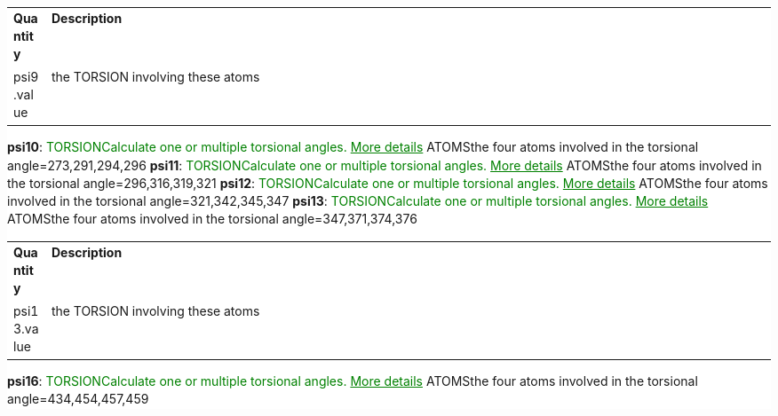 <span style="display:none;" id="data/plumed_nest/diff_helices/CH30_none/plumed.datpsi9">The TORSION action with label <b>psi9</b> calculates the following quantities:<table  align="center" frame="void" width="95%" cellpadding="5%"><tr><td width="5%"><b> Quantity </b>  </td><td><b> Description </b> </td></tr><tr><td width="5%">psi9.value</td><td>the TORSION involving these atoms</td></tr></table></span><b name="data/plumed_nest/diff_helices/CH30_none/plumed.datpsi10" onclick='showPath("data/plumed_nest/diff_helices/CH30_none/plumed.dat","data/plumed_nest/diff_helices/CH30_none/plumed.datpsi10","data/plumed_nest/diff_helices/CH30_none/plumed.datpsi10","brown")'>psi10</b>: <span class="plumedtooltip" style="color:green">TORSION<span class="right">Calculate one or multiple torsional angles. <a href="https://www.plumed.org/doc-master/user-doc/html/TORSION" style="color:green">More details</a><i></i></span></span> <span class="plumedtooltip">ATOMS<span class="right">the four atoms involved in the torsional angle<i></i></span></span>=273,291,294,296
<span style="display:none;" id="data/plumed_nest/diff_helices/CH30_none/plumed.datpsi10">The TORSION action with label <b>psi10</b> calculates the following quantities:<table  align="center" frame="void" width="95%" cellpadding="5%"><tr><td width="5%"><b> Quantity </b>  </td><td><b> Description </b> </td></tr><tr><td width="5%">psi10.value</td><td>the TORSION involving these atoms</td></tr></table></span><b name="data/plumed_nest/diff_helices/CH30_none/plumed.datpsi11" onclick='showPath("data/plumed_nest/diff_helices/CH30_none/plumed.dat","data/plumed_nest/diff_helices/CH30_none/plumed.datpsi11","data/plumed_nest/diff_helices/CH30_none/plumed.datpsi11","brown")'>psi11</b>: <span class="plumedtooltip" style="color:green">TORSION<span class="right">Calculate one or multiple torsional angles. <a href="https://www.plumed.org/doc-master/user-doc/html/TORSION" style="color:green">More details</a><i></i></span></span> <span class="plumedtooltip">ATOMS<span class="right">the four atoms involved in the torsional angle<i></i></span></span>=296,316,319,321
<span style="display:none;" id="data/plumed_nest/diff_helices/CH30_none/plumed.datpsi11">The TORSION action with label <b>psi11</b> calculates the following quantities:<table  align="center" frame="void" width="95%" cellpadding="5%"><tr><td width="5%"><b> Quantity </b>  </td><td><b> Description </b> </td></tr><tr><td width="5%">psi11.value</td><td>the TORSION involving these atoms</td></tr></table></span><b name="data/plumed_nest/diff_helices/CH30_none/plumed.datpsi12" onclick='showPath("data/plumed_nest/diff_helices/CH30_none/plumed.dat","data/plumed_nest/diff_helices/CH30_none/plumed.datpsi12","data/plumed_nest/diff_helices/CH30_none/plumed.datpsi12","brown")'>psi12</b>: <span class="plumedtooltip" style="color:green">TORSION<span class="right">Calculate one or multiple torsional angles. <a href="https://www.plumed.org/doc-master/user-doc/html/TORSION" style="color:green">More details</a><i></i></span></span> <span class="plumedtooltip">ATOMS<span class="right">the four atoms involved in the torsional angle<i></i></span></span>=321,342,345,347
<span style="display:none;" id="data/plumed_nest/diff_helices/CH30_none/plumed.datpsi12">The TORSION action with label <b>psi12</b> calculates the following quantities:<table  align="center" frame="void" width="95%" cellpadding="5%"><tr><td width="5%"><b> Quantity </b>  </td><td><b> Description </b> </td></tr><tr><td width="5%">psi12.value</td><td>the TORSION involving these atoms</td></tr></table></span><b name="data/plumed_nest/diff_helices/CH30_none/plumed.datpsi13" onclick='showPath("data/plumed_nest/diff_helices/CH30_none/plumed.dat","data/plumed_nest/diff_helices/CH30_none/plumed.datpsi13","data/plumed_nest/diff_helices/CH30_none/plumed.datpsi13","brown")'>psi13</b>: <span class="plumedtooltip" style="color:green">TORSION<span class="right">Calculate one or multiple torsional angles. <a href="https://www.plumed.org/doc-master/user-doc/html/TORSION" style="color:green">More details</a><i></i></span></span> <span class="plumedtooltip">ATOMS<span class="right">the four atoms involved in the torsional angle<i></i></span></span>=347,371,374,376

<span style="display:none;" id="data/plumed_nest/diff_helices/CH30_none/plumed.datpsi13">The TORSION action with label <b>psi13</b> calculates the following quantities:<table  align="center" frame="void" width="95%" cellpadding="5%"><tr><td width="5%"><b> Quantity </b>  </td><td><b> Description </b> </td></tr><tr><td width="5%">psi13.value</td><td>the TORSION involving these atoms</td></tr></table></span><b name="data/plumed_nest/diff_helices/CH30_none/plumed.datpsi16" onclick='showPath("data/plumed_nest/diff_helices/CH30_none/plumed.dat","data/plumed_nest/diff_helices/CH30_none/plumed.datpsi16","data/plumed_nest/diff_helices/CH30_none/plumed.datpsi16","brown")'>psi16</b>: <span class="plumedtooltip" style="color:green">TORSION<span class="right">Calculate one or multiple torsional angles. <a href="https://www.plumed.org/doc-master/user-doc/html/TORSION" style="color:green">More details</a><i></i></span></span> <span class="plumedtooltip">ATOMS<span class="right">the four atoms involved in the torsional angle<i></i></span></span>=434,454,457,459